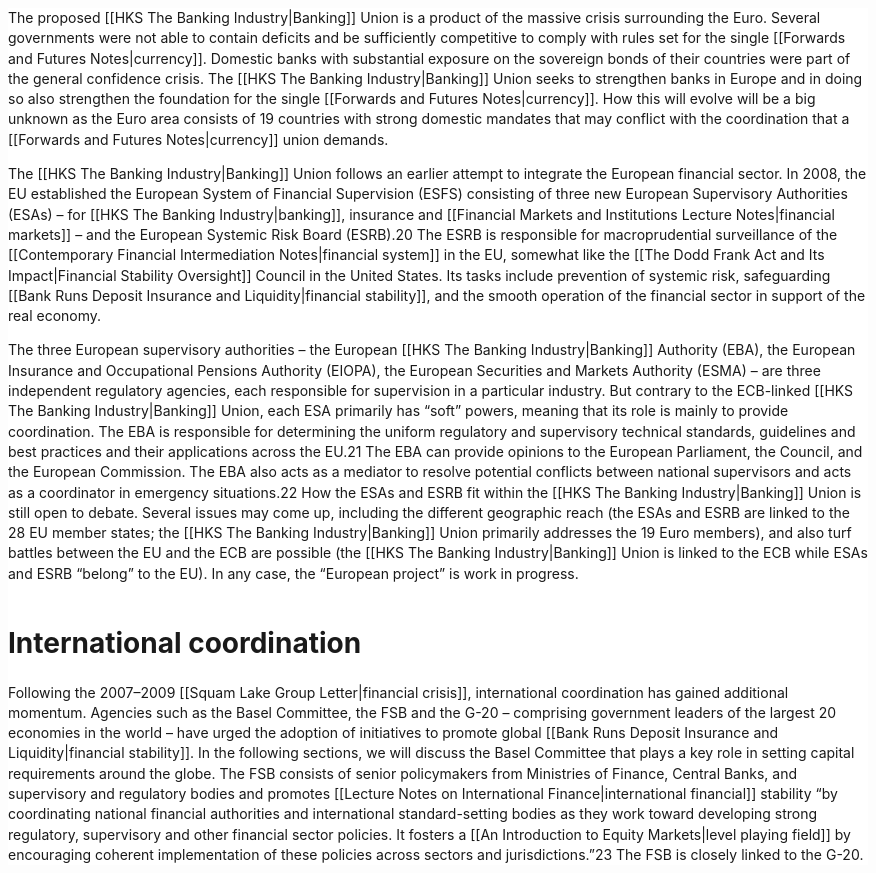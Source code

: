 The proposed [[HKS The Banking Industry|Banking]] Union is a product of the massive crisis surrounding the Euro. Several governments were not able to contain deficits and be sufficiently competitive to comply with rules set for the single [[Forwards and Futures Notes|currency]]. Domestic banks with substantial exposure on the sovereign bonds of their countries were part of the general confidence crisis. The [[HKS The Banking Industry|Banking]] Union seeks to strengthen banks in Europe and in doing so also strengthen the foundation for the single [[Forwards and Futures Notes|currency]]. How this will evolve will be a big unknown as the Euro area consists of 19 countries with strong domestic mandates that may conflict with the coordination that a [[Forwards and Futures Notes|currency]] union demands.  

The [[HKS The Banking Industry|Banking]] Union follows an earlier attempt to integrate the European financial sector. In 2008, the EU established the European System of Financial Supervision (ESFS) consisting of three new European Supervisory Authorities (ESAs) – for [[HKS The Banking Industry|banking]], insurance and [[Financial Markets and Institutions Lecture Notes|financial markets]] – and the European Systemic Risk Board (ESRB).20 The ESRB is responsible for macroprudential surveillance of the [[Contemporary Financial Intermediation Notes|financial system]] in the EU, somewhat like the [[The Dodd Frank Act and Its Impact|Financial Stability Oversight]] Council in the United States. Its tasks include prevention of systemic risk, safeguarding [[Bank Runs Deposit Insurance and Liquidity|financial stability]], and the smooth operation of the financial sector in support of the real economy.  

The three European supervisory authorities – the European [[HKS The Banking Industry|Banking]] Authority (EBA), the European Insurance and Occupational Pensions Authority (EIOPA), the European Securities and Markets Authority (ESMA) – are three independent regulatory agencies, each responsible for supervision in a particular industry. But contrary to the ECB-linked [[HKS The Banking Industry|Banking]] Union, each ESA primarily has “soft” powers, meaning that its role is mainly to provide coordination. The EBA is responsible for determining the uniform regulatory and supervisory technical standards, guidelines and best practices and their applications across the EU.21 The EBA can provide opinions to the European Parliament, the Council, and the European Commission. The EBA also acts as a mediator to resolve potential conflicts between national supervisors and acts as a coordinator in emergency situations.22 How the ESAs and ESRB fit within the [[HKS The Banking Industry|Banking]] Union is still open to debate. Several issues may come up, including the different geographic reach (the ESAs and ESRB are linked to the 28 EU member states; the [[HKS The Banking Industry|Banking]] Union primarily addresses the 19 Euro members), and also turf battles between the EU and the ECB are possible (the [[HKS The Banking Industry|Banking]] Union is linked to the ECB while ESAs and ESRB “belong” to the EU). In any case, the “European project” is work in progress.  

# International coordination  

Following the 2007–2009 [[Squam Lake Group Letter|financial crisis]], international coordination has gained additional momentum. Agencies such as the Basel Committee, the FSB and the G-20 – comprising government leaders of the largest 20 economies in the world – have urged the adoption of initiatives to promote global [[Bank Runs Deposit Insurance and Liquidity|financial stability]]. In the following sections, we will discuss the Basel Committee that plays a key role in setting capital requirements around the globe. The FSB consists of senior policymakers from Ministries of Finance, Central Banks, and supervisory and regulatory bodies and promotes [[Lecture Notes on International Finance|international financial]] stability “by coordinating national financial authorities and international standard-setting bodies as they work toward developing strong regulatory, supervisory and other financial sector policies. It fosters a [[An Introduction to Equity Markets|level playing field]] by encouraging coherent implementation of these policies across sectors and jurisdictions.”23 The FSB is closely linked to the G-20.  
